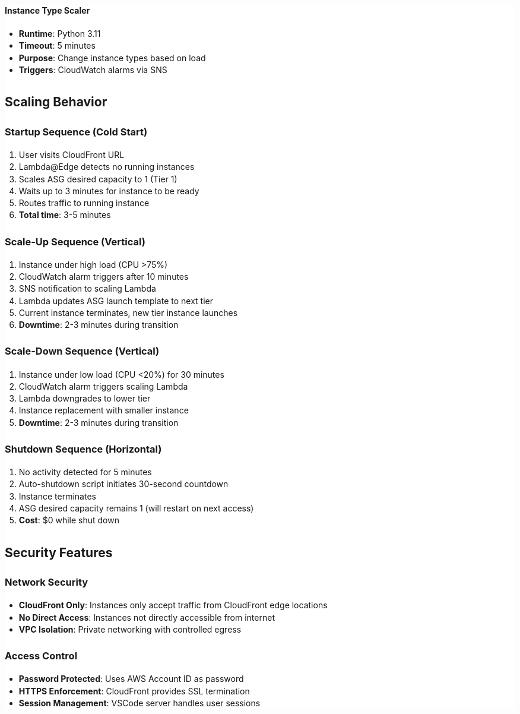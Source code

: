 #### Instance Type Scaler
- **Runtime**: Python 3.11  
- **Timeout**: 5 minutes
- **Purpose**: Change instance types based on load
- **Triggers**: CloudWatch alarms via SNS

## Scaling Behavior

### Startup Sequence (Cold Start)
1. User visits CloudFront URL
2. Lambda@Edge detects no running instances
3. Scales ASG desired capacity to 1 (Tier 1)
4. Waits up to 3 minutes for instance to be ready
5. Routes traffic to running instance
6. **Total time**: 3-5 minutes

### Scale-Up Sequence (Vertical)
1. Instance under high load (CPU >75%)
2. CloudWatch alarm triggers after 10 minutes
3. SNS notification to scaling Lambda
4. Lambda updates ASG launch template to next tier
5. Current instance terminates, new tier instance launches
6. **Downtime**: 2-3 minutes during transition

### Scale-Down Sequence (Vertical)
1. Instance under low load (CPU <20%) for 30 minutes
2. CloudWatch alarm triggers scaling Lambda
3. Lambda downgrades to lower tier
4. Instance replacement with smaller instance
5. **Downtime**: 2-3 minutes during transition

### Shutdown Sequence (Horizontal)
1. No activity detected for 5 minutes
2. Auto-shutdown script initiates 30-second countdown
3. Instance terminates
4. ASG desired capacity remains 1 (will restart on next access)
5. **Cost**: $0 while shut down

## Security Features

### Network Security
- **CloudFront Only**: Instances only accept traffic from CloudFront edge locations
- **No Direct Access**: Instances not directly accessible from internet
- **VPC Isolation**: Private networking with controlled egress

### Access Control
- **Password Protected**: Uses AWS Account ID as password
- **HTTPS Enforcement**: CloudFront provides SSL termination
- **Session Management**: VSCode server handles user sessions
